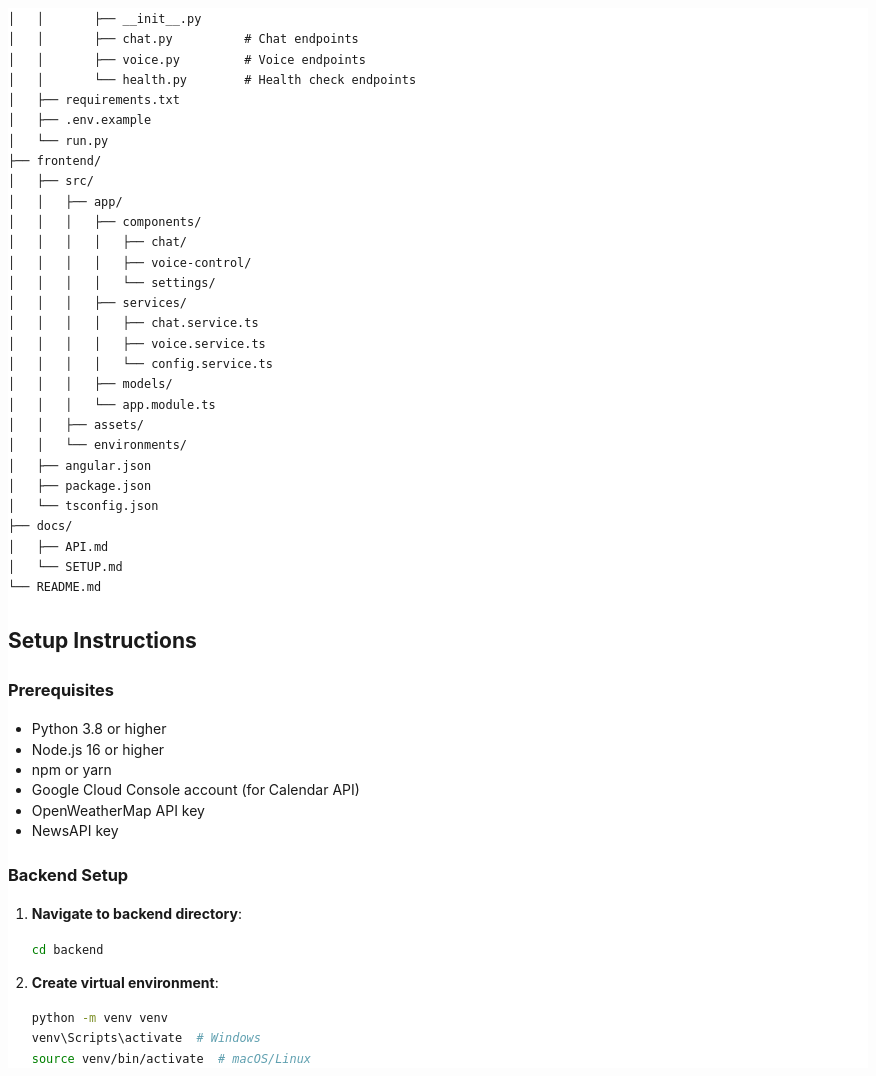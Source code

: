 ```
│   │       ├── __init__.py
│   │       ├── chat.py          # Chat endpoints
│   │       ├── voice.py         # Voice endpoints
│   │       └── health.py        # Health check endpoints
│   ├── requirements.txt
│   ├── .env.example
│   └── run.py
├── frontend/
│   ├── src/
│   │   ├── app/
│   │   │   ├── components/
│   │   │   │   ├── chat/
│   │   │   │   ├── voice-control/
│   │   │   │   └── settings/
│   │   │   ├── services/
│   │   │   │   ├── chat.service.ts
│   │   │   │   ├── voice.service.ts
│   │   │   │   └── config.service.ts
│   │   │   ├── models/
│   │   │   └── app.module.ts
│   │   ├── assets/
│   │   └── environments/
│   ├── angular.json
│   ├── package.json
│   └── tsconfig.json
├── docs/
│   ├── API.md
│   └── SETUP.md
└── README.md
```

## Setup Instructions

### Prerequisites

- Python 3.8 or higher
- Node.js 16 or higher
- npm or yarn
- Google Cloud Console account (for Calendar API)
- OpenWeatherMap API key
- NewsAPI key

### Backend Setup

1. **Navigate to backend directory**:
   ```bash
   cd backend
   ```

2. **Create virtual environment**:
   ```bash
   python -m venv venv
   venv\Scripts\activate  # Windows
   source venv/bin/activate  # macOS/Linux
   ```

